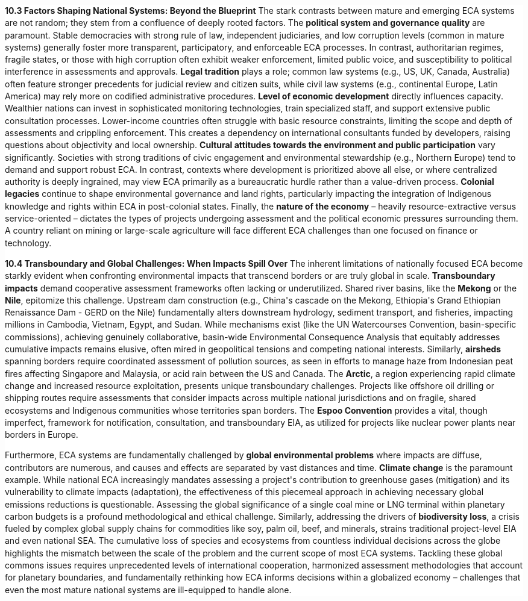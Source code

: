 **10.3 Factors Shaping National Systems: Beyond the Blueprint**
The stark contrasts between mature and emerging ECA systems are not random; they stem from a confluence of deeply rooted factors. The **political system and governance quality** are paramount. Stable democracies with strong rule of law, independent judiciaries, and low corruption levels (common in mature systems) generally foster more transparent, participatory, and enforceable ECA processes. In contrast, authoritarian regimes, fragile states, or those with high corruption often exhibit weaker enforcement, limited public voice, and susceptibility to political interference in assessments and approvals. **Legal tradition** plays a role; common law systems (e.g., US, UK, Canada, Australia) often feature stronger precedents for judicial review and citizen suits, while civil law systems (e.g., continental Europe, Latin America) may rely more on codified administrative procedures. **Level of economic development** directly influences capacity. Wealthier nations can invest in sophisticated monitoring technologies, train specialized staff, and support extensive public consultation processes. Lower-income countries often struggle with basic resource constraints, limiting the scope and depth of assessments and crippling enforcement. This creates a dependency on international consultants funded by developers, raising questions about objectivity and local ownership. **Cultural attitudes towards the environment and public participation** vary significantly. Societies with strong traditions of civic engagement and environmental stewardship (e.g., Northern Europe) tend to demand and support robust ECA. In contrast, contexts where development is prioritized above all else, or where centralized authority is deeply ingrained, may view ECA primarily as a bureaucratic hurdle rather than a value-driven process. **Colonial legacies** continue to shape environmental governance and land rights, particularly impacting the integration of Indigenous knowledge and rights within ECA in post-colonial states. Finally, the **nature of the economy** – heavily resource-extractive versus service-oriented – dictates the types of projects undergoing assessment and the political economic pressures surrounding them. A country reliant on mining or large-scale agriculture will face different ECA challenges than one focused on finance or technology.

**10.4 Transboundary and Global Challenges: When Impacts Spill Over**
The inherent limitations of nationally focused ECA become starkly evident when confronting environmental impacts that transcend borders or are truly global in scale. **Transboundary impacts** demand cooperative assessment frameworks often lacking or underutilized. Shared river basins, like the **Mekong** or the **Nile**, epitomize this challenge. Upstream dam construction (e.g., China's cascade on the Mekong, Ethiopia's Grand Ethiopian Renaissance Dam - GERD on the Nile) fundamentally alters downstream hydrology, sediment transport, and fisheries, impacting millions in Cambodia, Vietnam, Egypt, and Sudan. While mechanisms exist (like the UN Watercourses Convention, basin-specific commissions), achieving genuinely collaborative, basin-wide Environmental Consequence Analysis that equitably addresses cumulative impacts remains elusive, often mired in geopolitical tensions and competing national interests. Similarly, **airsheds** spanning borders require coordinated assessment of pollution sources, as seen in efforts to manage haze from Indonesian peat fires affecting Singapore and Malaysia, or acid rain between the US and Canada. The **Arctic**, a region experiencing rapid climate change and increased resource exploitation, presents unique transboundary challenges. Projects like offshore oil drilling or shipping routes require assessments that consider impacts across multiple national jurisdictions and on fragile, shared ecosystems and Indigenous communities whose territories span borders. The **Espoo Convention** provides a vital, though imperfect, framework for notification, consultation, and transboundary EIA, as utilized for projects like nuclear power plants near borders in Europe.

Furthermore, ECA systems are fundamentally challenged by **global environmental problems** where impacts are diffuse, contributors are numerous, and causes and effects are separated by vast distances and time. **Climate change** is the paramount example. While national ECA increasingly mandates assessing a project's contribution to greenhouse gases (mitigation) and its vulnerability to climate impacts (adaptation), the effectiveness of this piecemeal approach in achieving necessary global emissions reductions is questionable. Assessing the global significance of a single coal mine or LNG terminal within planetary carbon budgets is a profound methodological and ethical challenge. Similarly, addressing the drivers of **biodiversity loss**, a crisis fueled by complex global supply chains for commodities like soy, palm oil, beef, and minerals, strains traditional project-level EIA and even national SEA. The cumulative loss of species and ecosystems from countless individual decisions across the globe highlights the mismatch between the scale of the problem and the current scope of most ECA systems. Tackling these global commons issues requires unprecedented levels of international cooperation, harmonized assessment methodologies that account for planetary boundaries, and fundamentally rethinking how ECA informs decisions within a globalized economy – challenges that even the most mature national systems are ill-equipped to handle alone.
